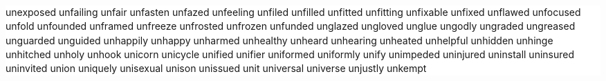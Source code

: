 unexposed
unfailing
unfair
unfasten
unfazed
unfeeling
unfiled
unfilled
unfitted
unfitting
unfixable
unfixed
unflawed
unfocused
unfold
unfounded
unframed
unfreeze
unfrosted
unfrozen
unfunded
unglazed
ungloved
unglue
ungodly
ungraded
ungreased
unguarded
unguided
unhappily
unhappy
unharmed
unhealthy
unheard
unhearing
unheated
unhelpful
unhidden
unhinge
unhitched
unholy
unhook
unicorn
unicycle
unified
unifier
uniformed
uniformly
unify
unimpeded
uninjured
uninstall
uninsured
uninvited
union
uniquely
unisexual
unison
unissued
unit
universal
universe
unjustly
unkempt